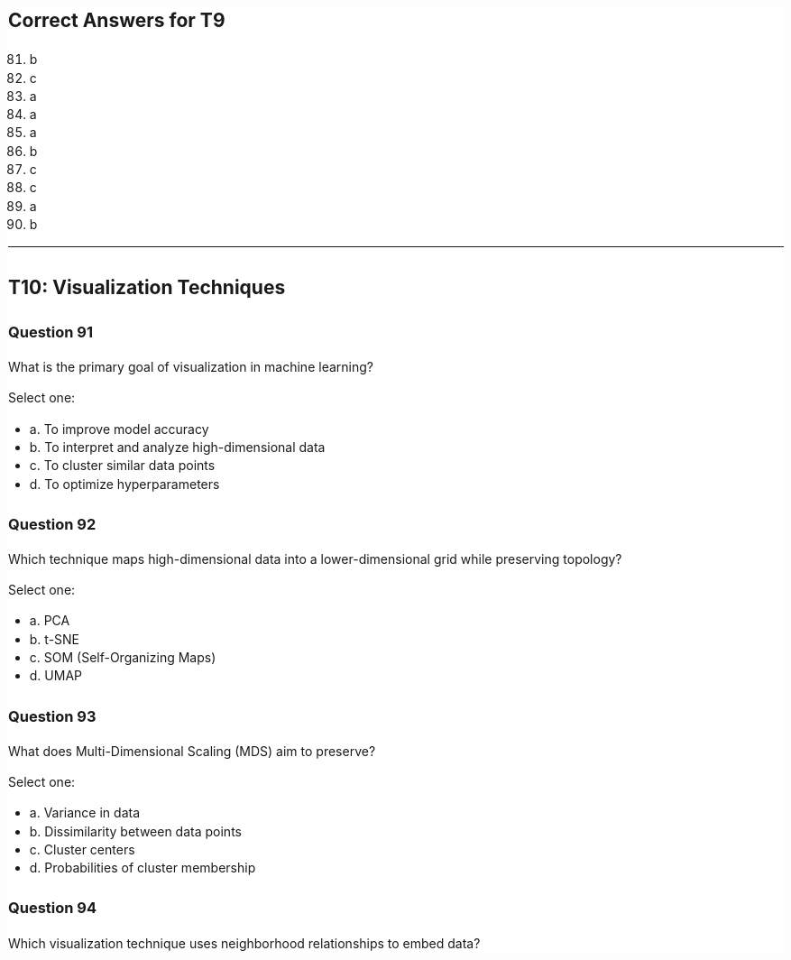## Correct Answers for T9

81. b
82. c
83. a
84. a
85. a
86. b
87. c
88. c
89. a
90. b

---

## T10: Visualization Techniques

### Question 91

What is the primary goal of visualization in machine learning?

Select one:

- a. To improve model accuracy
- b. To interpret and analyze high-dimensional data
- c. To cluster similar data points
- d. To optimize hyperparameters

### Question 92

Which technique maps high-dimensional data into a lower-dimensional grid while preserving topology?

Select one:

- a. PCA
- b. t-SNE
- c. SOM (Self-Organizing Maps)
- d. UMAP

### Question 93

What does Multi-Dimensional Scaling (MDS) aim to preserve?

Select one:

- a. Variance in data
- b. Dissimilarity between data points
- c. Cluster centers
- d. Probabilities of cluster membership

### Question 94

Which visualization technique uses neighborhood relationships to embed data?
